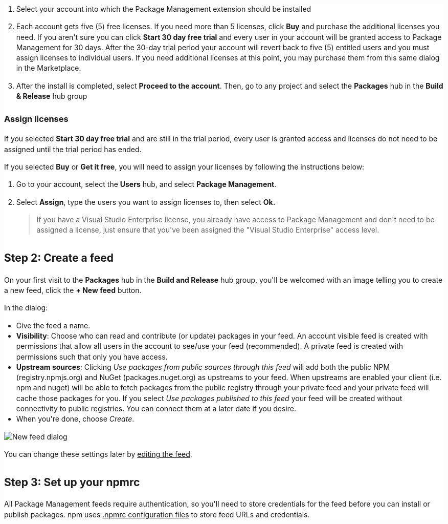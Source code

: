 1. Select your account into which the Package Management extension should be installed

1. Each account gets five (5) free licenses. If you need more than 5 licenses, click **Buy** and purchase the additional licenses you need.  If you aren't sure you can click **Start 30 day free trial** and every user in your account will be granted access to Package Management for 30 days.  After the 30-day trial period your account will revert back to five (5) entitled users and you must assign licenses to individual users.  If you need additional licenses at this point, you may purchase them from this same dialog in the Marketplace.

1. After the install is completed, select **Proceed to the account**. Then, go to any project and select the **Packages** hub in the **Build & Release** hub group

### Assign licenses
If you selected **Start 30 day free trial** and are still in the trial period, every user is granted access and licenses do not need to be assigned until the trial period has ended. 

If you selected **Buy** or **Get it free**, you will need to assign your licenses by following the instructions below:

1. Go to your account, select the **Users** hub, and select **Package Management**.
1. Select **Assign**, type the users you want to assign licenses to, then select **Ok.**

   > If you have a Visual Studio Enterprise license, you already have access to Package Management and don't need to be assigned a license, just ensure that you've been assigned the "Visual Studio Enterprise" access level.

## Step 2: Create a feed

On your first visit to the **Packages** hub in the **Build and Release** hub group, you'll be welcomed with an image telling you to create a new feed, click the **+ New feed** button.

In the dialog:
* Give the feed a name.
* **Visibility**: Choose who can read and contribute (or update) packages in your feed.  An account visible feed is created with permissions that allow all users in the account to see/use your feed (recommended).  A private feed is created with permissions such that only you have access.
* **Upstream sources**: Clicking _Use packages from public sources through this feed_ will add both the public NPM (registry.npmjs.org) and NuGet (packages.nuget.org) as upstreams to your feed.  When upstreams are enabled your client (i.e. npm and nuget) will be able to fetch packages from the public registry through your private feed and your private feed will cache those packages for you.  If you select _Use packages published to this feed_ your feed will be created without connectivity to public registries. You can connect them at a later date if you desire.
* When you're done, choose _Create_.

![New feed dialog](_shared/_img/new-feed-dialog.png)

You can change these settings later by [editing the feed](./feeds/edit-feed.md).


## Step 3: Set up your npmrc

All Package Management feeds require authentication, so you'll need to store credentials for the feed before you can install or publish packages. npm uses [.npmrc configuration files](https://docs.npmjs.com/files/npmrc) to store feed URLs and credentials.
